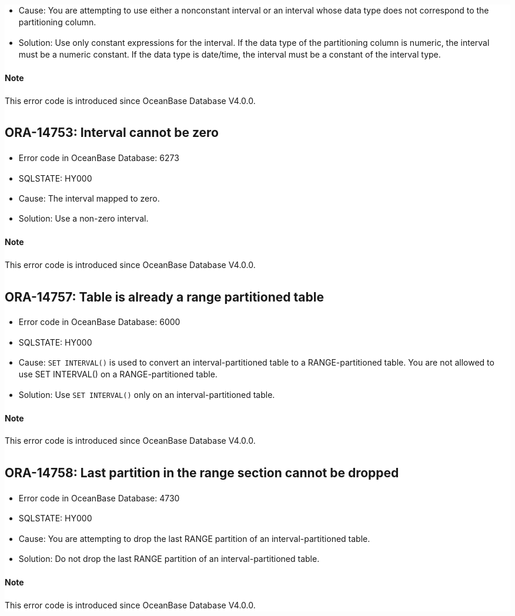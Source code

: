 * Cause: You are attempting to use either a nonconstant interval or an interval whose data type does not correspond to the partitioning column.

* Solution: Use only constant expressions for the interval. If the data type of the partitioning column is numeric, the interval must be a numeric constant. If the data type is date/time, the interval must be a constant of the interval type.

<main id="notice" type='explain'>
  <h4>Note</h4>
  <p>This error code is introduced since OceanBase Database V4.0.0. </p>
</main>

ORA-14753: Interval cannot be zero
------------------------------------------------------

* Error code in OceanBase Database: 6273

* SQLSTATE: HY000

* Cause: The interval mapped to zero.

* Solution: Use a non-zero interval.

<main id="notice" type='explain'>
  <h4>Note</h4>
  <p>This error code is introduced since OceanBase Database V4.0.0. </p>
</main>

ORA-14757: Table is already a range partitioned table
-------------------------------------------------------------------------

* Error code in OceanBase Database: 6000

* SQLSTATE: HY000

* Cause: `SET INTERVAL()` is used to convert an interval-partitioned table to a RANGE-partitioned table. You are not allowed to use SET INTERVAL() on a RANGE-partitioned table.

* Solution: Use `SET INTERVAL()` only on an interval-partitioned table.

<main id="notice" type='explain'>
  <h4>Note</h4>
  <p>This error code is introduced since OceanBase Database V4.0.0. </p>
</main>

ORA-14758: Last partition in the range section cannot be dropped
------------------------------------------------------------------------------------

* Error code in OceanBase Database: 4730

* SQLSTATE: HY000

* Cause: You are attempting to drop the last RANGE partition of an interval-partitioned table.

* Solution: Do not drop the last RANGE partition of an interval-partitioned table.

<main id="notice" type='explain'>
  <h4>Note</h4>
  <p>This error code is introduced since OceanBase Database V4.0.0. </p>
</main>
